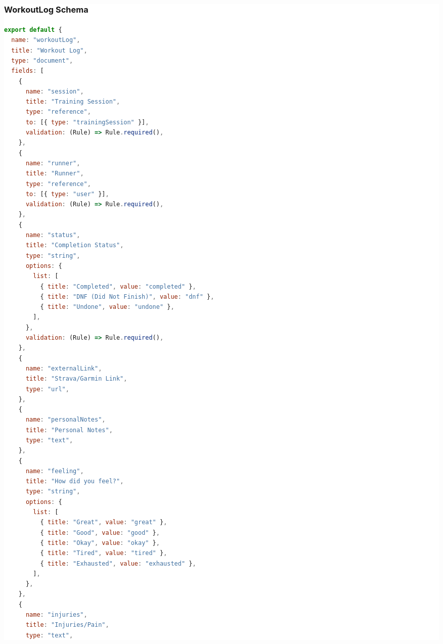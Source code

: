 ### WorkoutLog Schema

```javascript
export default {
  name: "workoutLog",
  title: "Workout Log",
  type: "document",
  fields: [
    {
      name: "session",
      title: "Training Session",
      type: "reference",
      to: [{ type: "trainingSession" }],
      validation: (Rule) => Rule.required(),
    },
    {
      name: "runner",
      title: "Runner",
      type: "reference",
      to: [{ type: "user" }],
      validation: (Rule) => Rule.required(),
    },
    {
      name: "status",
      title: "Completion Status",
      type: "string",
      options: {
        list: [
          { title: "Completed", value: "completed" },
          { title: "DNF (Did Not Finish)", value: "dnf" },
          { title: "Undone", value: "undone" },
        ],
      },
      validation: (Rule) => Rule.required(),
    },
    {
      name: "externalLink",
      title: "Strava/Garmin Link",
      type: "url",
    },
    {
      name: "personalNotes",
      title: "Personal Notes",
      type: "text",
    },
    {
      name: "feeling",
      title: "How did you feel?",
      type: "string",
      options: {
        list: [
          { title: "Great", value: "great" },
          { title: "Good", value: "good" },
          { title: "Okay", value: "okay" },
          { title: "Tired", value: "tired" },
          { title: "Exhausted", value: "exhausted" },
        ],
      },
    },
    {
      name: "injuries",
      title: "Injuries/Pain",
      type: "text",
```